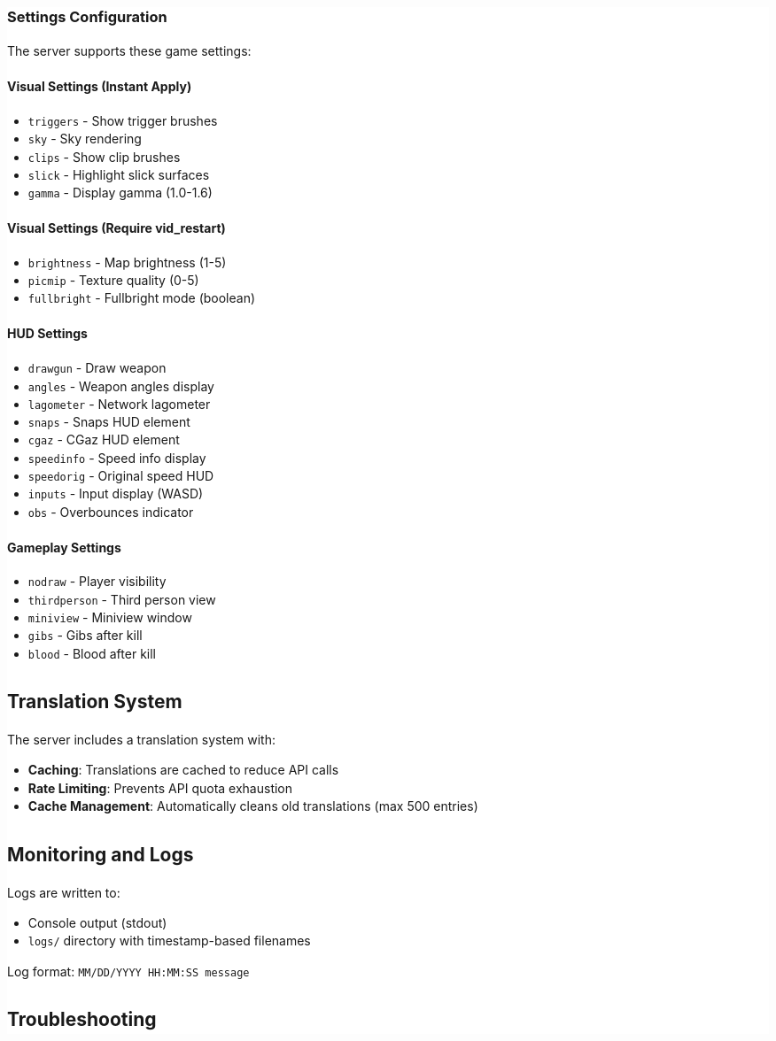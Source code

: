### Settings Configuration

The server supports these game settings:

#### Visual Settings (Instant Apply)
- `triggers` - Show trigger brushes
- `sky` - Sky rendering
- `clips` - Show clip brushes  
- `slick` - Highlight slick surfaces
- `gamma` - Display gamma (1.0-1.6)

#### Visual Settings (Require vid_restart)
- `brightness` - Map brightness (1-5)
- `picmip` - Texture quality (0-5)
- `fullbright` - Fullbright mode (boolean)

#### HUD Settings
- `drawgun` - Draw weapon
- `angles` - Weapon angles display
- `lagometer` - Network lagometer
- `snaps` - Snaps HUD element
- `cgaz` - CGaz HUD element
- `speedinfo` - Speed info display
- `speedorig` - Original speed HUD
- `inputs` - Input display (WASD)
- `obs` - Overbounces indicator

#### Gameplay Settings
- `nodraw` - Player visibility
- `thirdperson` - Third person view
- `miniview` - Miniview window
- `gibs` - Gibs after kill
- `blood` - Blood after kill

## Translation System

The server includes a translation system with:

- **Caching**: Translations are cached to reduce API calls
- **Rate Limiting**: Prevents API quota exhaustion
- **Cache Management**: Automatically cleans old translations (max 500 entries)

## Monitoring and Logs

Logs are written to:
- Console output (stdout)
- `logs/` directory with timestamp-based filenames

Log format: `MM/DD/YYYY HH:MM:SS message`

## Troubleshooting
